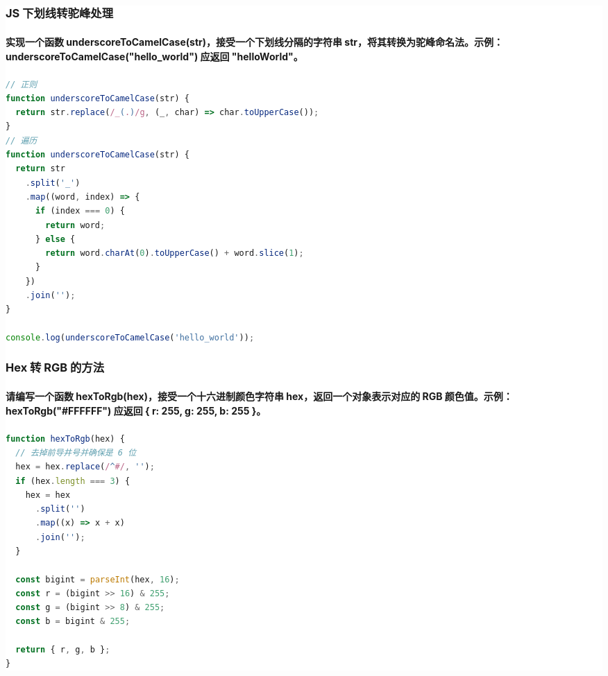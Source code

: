 ### JS 下划线转驼峰处理

#### 实现一个函数 underscoreToCamelCase(str)，接受一个下划线分隔的字符串 str，将其转换为驼峰命名法。示例：underscoreToCamelCase("hello_world") 应返回 "helloWorld"。

```js
// 正则
function underscoreToCamelCase(str) {
  return str.replace(/_(.)/g, (_, char) => char.toUpperCase());
}
// 遍历
function underscoreToCamelCase(str) {
  return str
    .split('_')
    .map((word, index) => {
      if (index === 0) {
        return word;
      } else {
        return word.charAt(0).toUpperCase() + word.slice(1);
      }
    })
    .join('');
}

console.log(underscoreToCamelCase('hello_world'));
```

### Hex 转 RGB 的方法

#### 请编写一个函数 hexToRgb(hex)，接受一个十六进制颜色字符串 hex，返回一个对象表示对应的 RGB 颜色值。示例：hexToRgb("#FFFFFF") 应返回 { r: 255, g: 255, b: 255 }。

```js
function hexToRgb(hex) {
  // 去掉前导井号并确保是 6 位
  hex = hex.replace(/^#/, '');
  if (hex.length === 3) {
    hex = hex
      .split('')
      .map((x) => x + x)
      .join('');
  }

  const bigint = parseInt(hex, 16);
  const r = (bigint >> 16) & 255;
  const g = (bigint >> 8) & 255;
  const b = bigint & 255;

  return { r, g, b };
}
```
